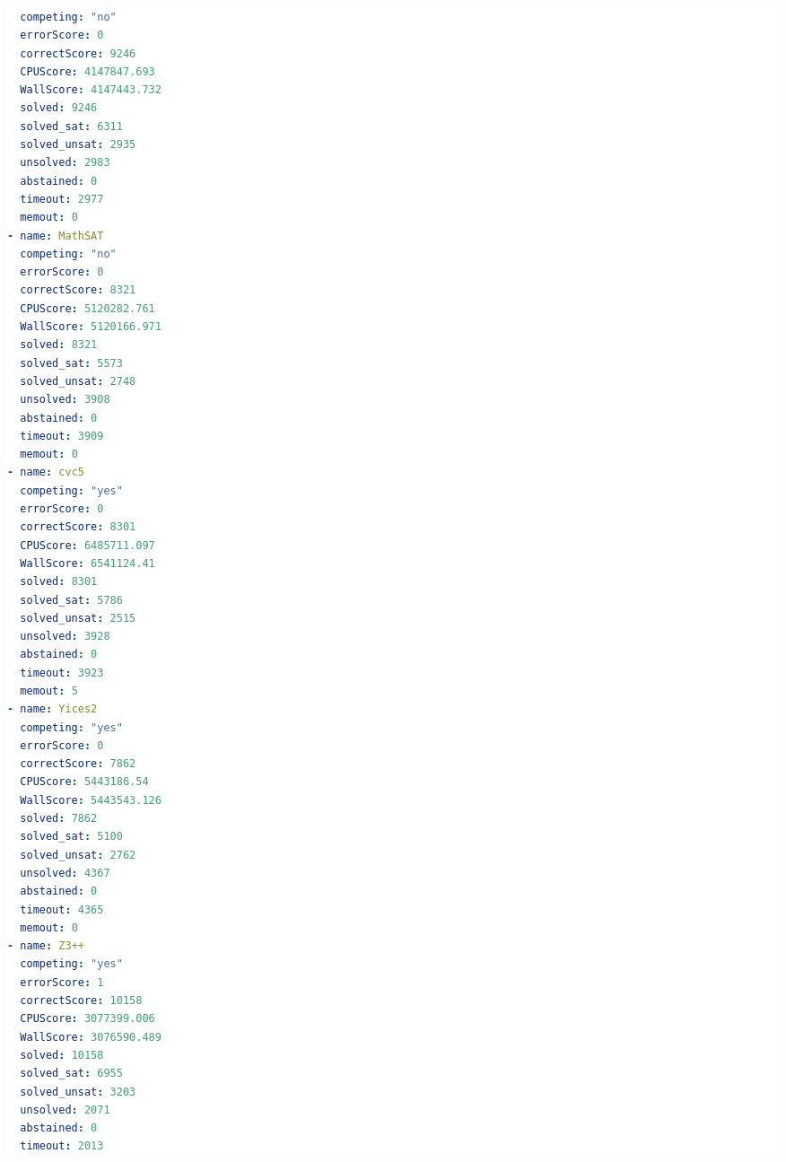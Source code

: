 ```yaml
  competing: "no"
  errorScore: 0
  correctScore: 9246
  CPUScore: 4147847.693
  WallScore: 4147443.732
  solved: 9246
  solved_sat: 6311
  solved_unsat: 2935
  unsolved: 2983
  abstained: 0
  timeout: 2977
  memout: 0
- name: MathSAT
  competing: "no"
  errorScore: 0
  correctScore: 8321
  CPUScore: 5120282.761
  WallScore: 5120166.971
  solved: 8321
  solved_sat: 5573
  solved_unsat: 2748
  unsolved: 3908
  abstained: 0
  timeout: 3909
  memout: 0
- name: cvc5
  competing: "yes"
  errorScore: 0
  correctScore: 8301
  CPUScore: 6485711.097
  WallScore: 6541124.41
  solved: 8301
  solved_sat: 5786
  solved_unsat: 2515
  unsolved: 3928
  abstained: 0
  timeout: 3923
  memout: 5
- name: Yices2
  competing: "yes"
  errorScore: 0
  correctScore: 7862
  CPUScore: 5443186.54
  WallScore: 5443543.126
  solved: 7862
  solved_sat: 5100
  solved_unsat: 2762
  unsolved: 4367
  abstained: 0
  timeout: 4365
  memout: 0
- name: Z3++
  competing: "yes"
  errorScore: 1
  correctScore: 10158
  CPUScore: 3077399.006
  WallScore: 3076590.489
  solved: 10158
  solved_sat: 6955
  solved_unsat: 3203
  unsolved: 2071
  abstained: 0
  timeout: 2013
```